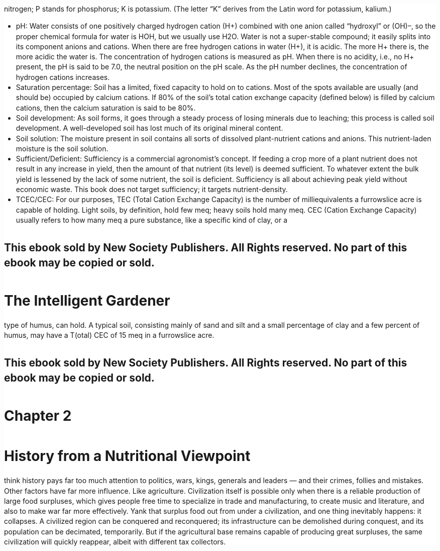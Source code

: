 nitrogen; P stands for phosphorus; K is potassium. (The letter “K” derives from the Latin word for potassium, kalium.)

- pH: Water consists of one positively charged hydrogen cation (H+) combined with one anion called “hydroxyl” or (OH)–, so the proper chemical formula for water is HOH, but we usually use H2O. Water is not a super-stable compound; it easily splits into its component anions and cations. When there are free hydrogen cations in water (H+), it is acidic. The more H+ there is, the more acidic the water is. The concentration of hydrogen cations is measured as pH. When there is no acidity, i.e., no H+ present, the pH is said to be 7.0, the neutral position on the pH scale. As the pH number declines, the concentration of hydrogen cations increases.
- Saturation percentage: Soil has a limited, fixed capacity to hold on to cations. Most of the spots available are usually (and should be) occupied by calcium cations. If 80% of the soil’s total cation exchange capacity (defined below) is filled by calcium cations, then the calcium saturation is said to be 80%.
- Soil development: As soil forms, it goes through a steady process of losing minerals due to leaching; this process is called soil development. A well-developed soil has lost much of its original mineral content.
- Soil solution: The moisture present in soil contains all sorts of dissolved plant-nutrient cations and anions. This nutrient-laden moisture is the soil solution.
- Sufficient/Deficient: Sufficiency is a commercial agronomist’s concept. If feeding a crop more of a plant nutrient does not result in any increase in yield, then the amount of that nutrient (its level) is deemed sufficient. To whatever extent the bulk yield is lessened by the lack of some nutrient, the soil is deficient. Sufficiency is all about achieving peak yield without economic waste. This book does not target sufficiency; it targets nutrient-density.
- TCEC/CEC: For our purposes, TEC (Total Cation Exchange Capacity) is the number of milliequivalents a furrowslice acre is capable of holding. Light soils, by definition, hold few meq; heavy soils hold many meq. CEC (Cation Exchange Capacity) usually refers to how many meq a pure substance, like a specific kind of clay, or a

This ebook sold by New Society Publishers. All Rights reserved. No part of this ebook may be copied or sold.
---
# The Intelligent Gardener

type of humus, can hold. A typical soil, consisting mainly of sand and silt and a small percentage of clay and a few percent of humus, may have a T(otal) CEC of 15 meq in a furrowslice acre.

This ebook sold by New Society Publishers. All Rights reserved. No part of this ebook may be copied or sold.
---
# Chapter 2

# History from a Nutritional Viewpoint

think history pays far too much attention to politics, wars, kings, generals and leaders — and their crimes, follies and mistakes. Other factors have far more influence. Like agriculture. Civilization itself is possible only when there is a reliable production of large food surpluses, which gives people free time to specialize in trade and manufacturing, to create music and literature, and also to make war far more effectively. Yank that surplus food out from under a civilization, and one thing inevitably happens: it collapses. A civilized region can be conquered and reconquered; its infrastructure can be demolished during conquest, and its population can be decimated, temporarily. But if the agricultural base remains capable of producing great surpluses, the same civilization will quickly reappear, albeit with different tax collectors.
